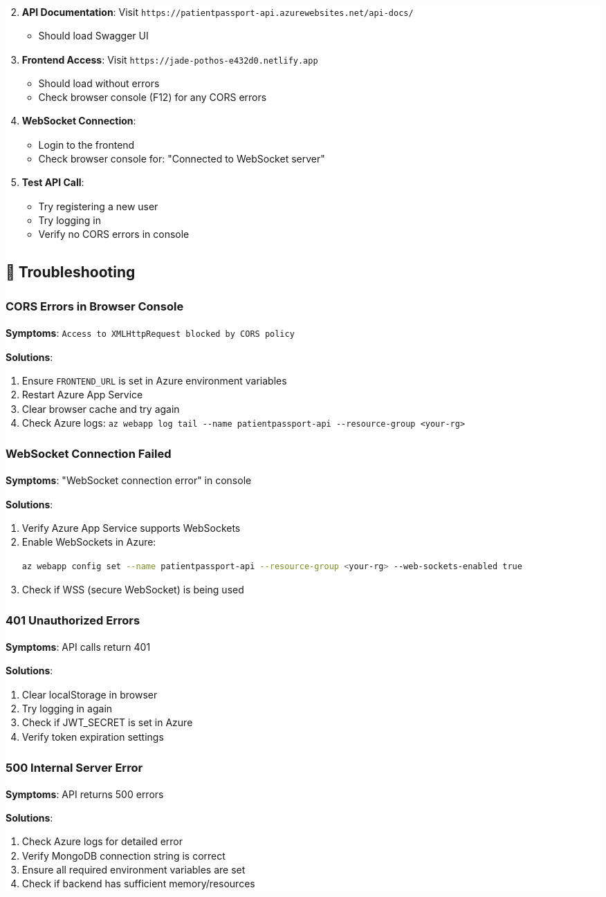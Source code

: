 2. **API Documentation**: Visit `https://patientpassport-api.azurewebsites.net/api-docs/`
   - Should load Swagger UI

3. **Frontend Access**: Visit `https://jade-pothos-e432d0.netlify.app`
   - Should load without errors
   - Check browser console (F12) for any CORS errors

4. **WebSocket Connection**: 
   - Login to the frontend
   - Check browser console for: "Connected to WebSocket server"

5. **Test API Call**:
   - Try registering a new user
   - Try logging in
   - Verify no CORS errors in console

## 🐛 Troubleshooting

### CORS Errors in Browser Console
**Symptoms**: `Access to XMLHttpRequest blocked by CORS policy`

**Solutions**:
1. Ensure `FRONTEND_URL` is set in Azure environment variables
2. Restart Azure App Service
3. Clear browser cache and try again
4. Check Azure logs: `az webapp log tail --name patientpassport-api --resource-group <your-rg>`

### WebSocket Connection Failed
**Symptoms**: "WebSocket connection error" in console

**Solutions**:
1. Verify Azure App Service supports WebSockets
2. Enable WebSockets in Azure:
   ```bash
   az webapp config set --name patientpassport-api --resource-group <your-rg> --web-sockets-enabled true
   ```
3. Check if WSS (secure WebSocket) is being used

### 401 Unauthorized Errors
**Symptoms**: API calls return 401

**Solutions**:
1. Clear localStorage in browser
2. Try logging in again
3. Check if JWT_SECRET is set in Azure
4. Verify token expiration settings

### 500 Internal Server Error
**Symptoms**: API returns 500 errors

**Solutions**:
1. Check Azure logs for detailed error
2. Verify MongoDB connection string is correct
3. Ensure all required environment variables are set
4. Check if backend has sufficient memory/resources
